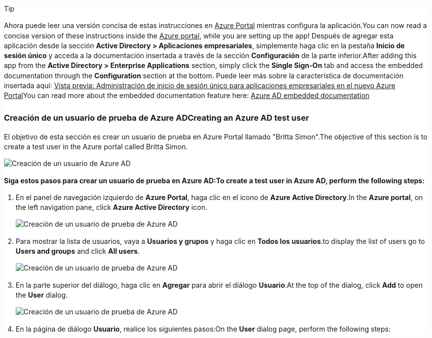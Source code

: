 > [!TIP]
> <span data-ttu-id="29a1c-213">Ahora puede leer una versión concisa de estas instrucciones en [Azure Portal](https://portal.azure.com) mientras configura la aplicación.</span><span class="sxs-lookup"><span data-stu-id="29a1c-213">You can now read a concise version of these instructions inside the [Azure portal](https://portal.azure.com), while you are setting up the app!</span></span>  <span data-ttu-id="29a1c-214">Después de agregar esta aplicación desde la sección **Active Directory > Aplicaciones empresariales**, simplemente haga clic en la pestaña **Inicio de sesión único** y acceda a la documentación insertada a través de la sección **Configuración** de la parte inferior.</span><span class="sxs-lookup"><span data-stu-id="29a1c-214">After adding this app from the **Active Directory > Enterprise Applications** section, simply click the **Single Sign-On** tab and access the embedded documentation through the **Configuration** section at the bottom.</span></span> <span data-ttu-id="29a1c-215">Puede leer más sobre la característica de documentación insertada aquí: [Vista previa: Administración de inicio de sesión único para aplicaciones empresariales en el nuevo Azure Portal]( https://go.microsoft.com/fwlink/?linkid=845985)</span><span class="sxs-lookup"><span data-stu-id="29a1c-215">You can read more about the embedded documentation feature here: [Azure AD embedded documentation]( https://go.microsoft.com/fwlink/?linkid=845985)</span></span>


### <a name="creating-an-azure-ad-test-user"></a><span data-ttu-id="29a1c-216">Creación de un usuario de prueba de Azure AD</span><span class="sxs-lookup"><span data-stu-id="29a1c-216">Creating an Azure AD test user</span></span>
<span data-ttu-id="29a1c-217">El objetivo de esta sección es crear un usuario de prueba en Azure Portal llamado "Britta Simon".</span><span class="sxs-lookup"><span data-stu-id="29a1c-217">The objective of this section is to create a test user in the Azure portal called Britta Simon.</span></span>

![Creación de un usuario de Azure AD][100]

<span data-ttu-id="29a1c-219">**Siga estos pasos para crear un usuario de prueba en Azure AD:**</span><span class="sxs-lookup"><span data-stu-id="29a1c-219">**To create a test user in Azure AD, perform the following steps:**</span></span>

1. <span data-ttu-id="29a1c-220">En el panel de navegación izquierdo de **Azure Portal**, haga clic en el icono de **Azure Active Directory**.</span><span class="sxs-lookup"><span data-stu-id="29a1c-220">In the **Azure portal**, on the left navigation pane, click **Azure Active Directory** icon.</span></span>

    ![Creación de un usuario de prueba de Azure AD](./media/active-directory-saas-salesforcesandbox-tutorial/create_aaduser_01.png) 

2. <span data-ttu-id="29a1c-222">Para mostrar la lista de usuarios, vaya a **Usuarios y grupos** y haga clic en **Todos los usuarios**.</span><span class="sxs-lookup"><span data-stu-id="29a1c-222">to display the list of users go to **Users and groups** and click **All users**.</span></span>
    
    ![Creación de un usuario de prueba de Azure AD](./media/active-directory-saas-salesforcesandbox-tutorial/create_aaduser_02.png) 

3. <span data-ttu-id="29a1c-224">En la parte superior del diálogo, haga clic en **Agregar** para abrir el diálogo **Usuario**.</span><span class="sxs-lookup"><span data-stu-id="29a1c-224">At the top of the dialog, click **Add** to open the **User** dialog.</span></span>
 
    ![Creación de un usuario de prueba de Azure AD](./media/active-directory-saas-salesforcesandbox-tutorial/create_aaduser_03.png) 

4. <span data-ttu-id="29a1c-226">En la página de diálogo **Usuario**, realice los siguientes pasos:</span><span class="sxs-lookup"><span data-stu-id="29a1c-226">On the **User** dialog page, perform the following steps:</span></span>
 

[1]: ./media/active-directory-saas-salesforcesandbox-tutorial/tutorial_general_01.png
[2]: ./media/active-directory-saas-salesforcesandbox-tutorial/tutorial_general_02.png
[3]: ./media/active-directory-saas-salesforcesandbox-tutorial/tutorial_general_03.png
[4]: ./media/active-directory-saas-salesforcesandbox-tutorial/tutorial_general_04.png
[100]: ./media/active-directory-saas-salesforcesandbox-tutorial/tutorial_general_100.png
[200]: ./media/active-directory-saas-salesforcesandbox-tutorial/tutorial_general_200.png
[201]: ./media/active-directory-saas-salesforcesandbox-tutorial/tutorial_general_201.png
[202]: ./media/active-directory-saas-salesforcesandbox-tutorial/tutorial_general_202.png
[203]: ./media/active-directory-saas-salesforcesandbox-tutorial/tutorial_general_203.png